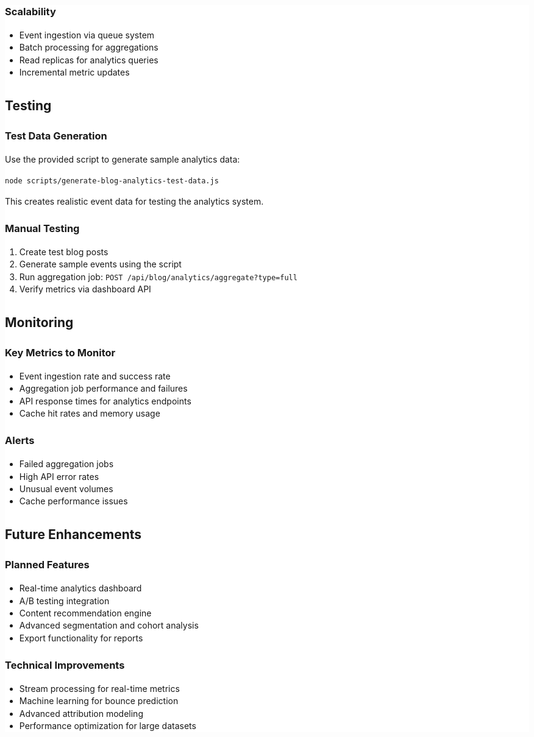 ### Scalability
- Event ingestion via queue system
- Batch processing for aggregations
- Read replicas for analytics queries
- Incremental metric updates

## Testing

### Test Data Generation
Use the provided script to generate sample analytics data:

```bash
node scripts/generate-blog-analytics-test-data.js
```

This creates realistic event data for testing the analytics system.

### Manual Testing
1. Create test blog posts
2. Generate sample events using the script
3. Run aggregation job: `POST /api/blog/analytics/aggregate?type=full`
4. Verify metrics via dashboard API

## Monitoring

### Key Metrics to Monitor
- Event ingestion rate and success rate
- Aggregation job performance and failures
- API response times for analytics endpoints
- Cache hit rates and memory usage

### Alerts
- Failed aggregation jobs
- High API error rates
- Unusual event volumes
- Cache performance issues

## Future Enhancements

### Planned Features
- Real-time analytics dashboard
- A/B testing integration
- Content recommendation engine
- Advanced segmentation and cohort analysis
- Export functionality for reports

### Technical Improvements
- Stream processing for real-time metrics
- Machine learning for bounce prediction
- Advanced attribution modeling
- Performance optimization for large datasets

